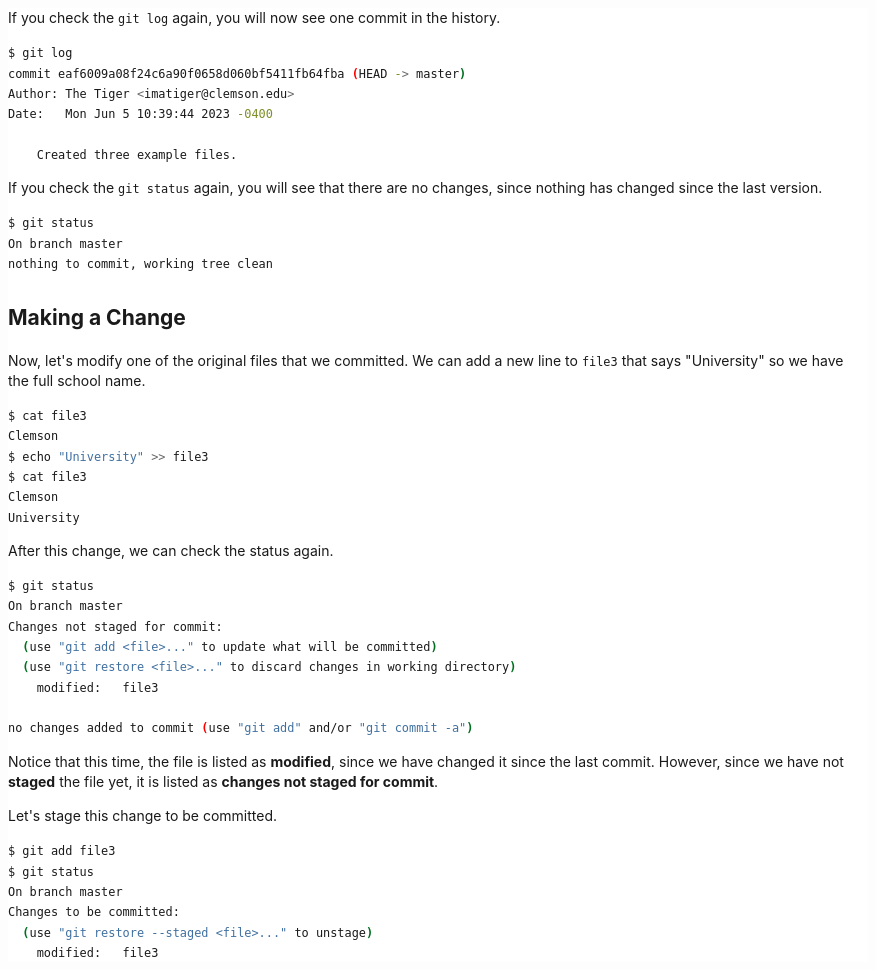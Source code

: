 If you check the `git log` again, you will now see one commit in the history.

```sh
$ git log
commit eaf6009a08f24c6a90f0658d060bf5411fb64fba (HEAD -> master)
Author: The Tiger <imatiger@clemson.edu>
Date:   Mon Jun 5 10:39:44 2023 -0400

    Created three example files.
```

If you check the `git status` again, you will see that there are no changes,
since nothing has changed since the last version.

```sh
$ git status
On branch master
nothing to commit, working tree clean
```

## Making a Change

Now, let's modify one of the original files that we committed. We can add a new
line to `file3` that says "University" so we have the full school name.

```sh
$ cat file3
Clemson
$ echo "University" >> file3
$ cat file3
Clemson
University
```

After this change, we can check the status again.

```sh
$ git status
On branch master
Changes not staged for commit:
  (use "git add <file>..." to update what will be committed)
  (use "git restore <file>..." to discard changes in working directory)
	modified:   file3

no changes added to commit (use "git add" and/or "git commit -a")
```

Notice that this time, the file is listed as **modified**, since we have changed
it since the last commit. However, since we have not **staged** the file yet, it
is listed as **changes not staged for commit**.

Let's stage this change to be committed.

```sh
$ git add file3
$ git status
On branch master
Changes to be committed:
  (use "git restore --staged <file>..." to unstage)
	modified:   file3
```

